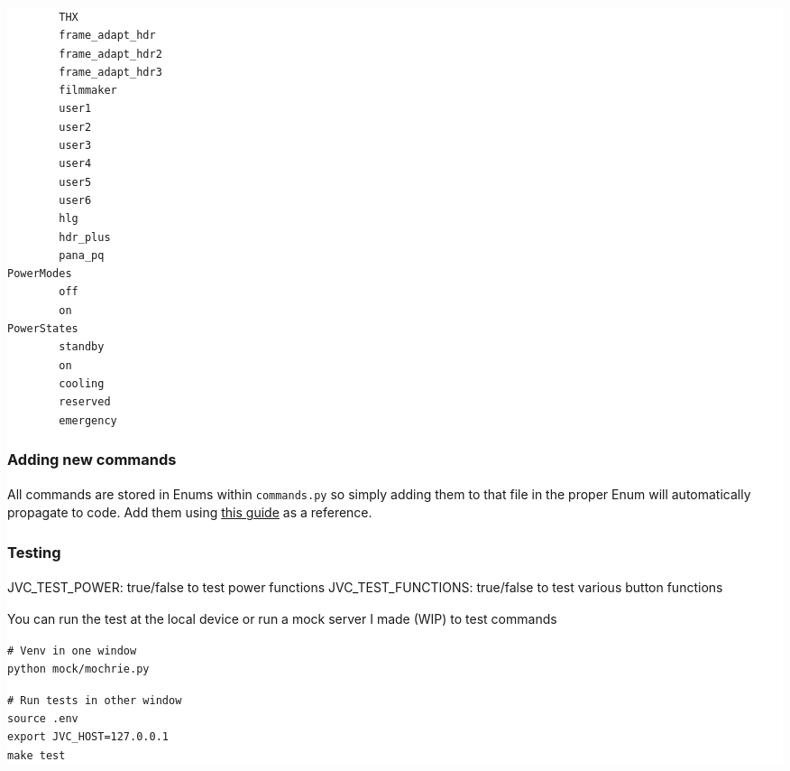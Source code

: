 ```
        THX
        frame_adapt_hdr
        frame_adapt_hdr2
        frame_adapt_hdr3
        filmmaker
        user1
        user2
        user3
        user4
        user5
        user6
        hlg
        hdr_plus
        pana_pq
PowerModes
        off
        on
PowerStates
        standby
        on
        cooling
        reserved
        emergency
```

### Adding new commands

All commands are stored in Enums within `commands.py` so simply adding them to that file in the proper Enum will automatically propagate to code. Add them using [this guide](http://pro.jvc.com/pro/attributes/PRESENT/manual/2018_ILA-FPJ_Ext_Command_List_v1.2.pdf) as a reference.

### Testing

JVC_TEST_POWER: true/false to test power functions
JVC_TEST_FUNCTIONS: true/false to test various button functions

You can run the test at the local device or run a mock server I made (WIP) to test commands

```shell
# Venv in one window
python mock/mochrie.py
```

```shell
# Run tests in other window
source .env
export JVC_HOST=127.0.0.1
make test
```
